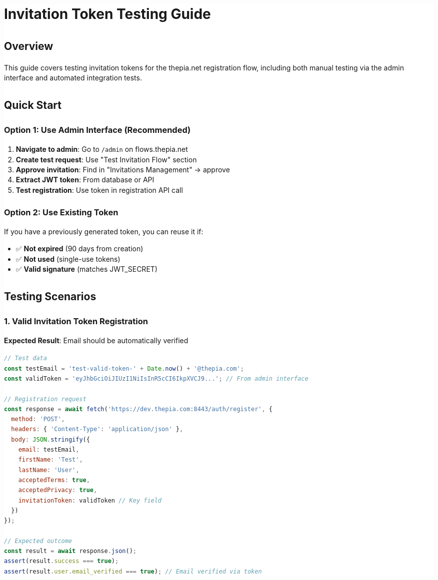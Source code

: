 # Invitation Token Testing Guide

## Overview

This guide covers testing invitation tokens for the thepia.net registration flow, including both manual testing via the admin interface and automated integration tests.

## Quick Start

### Option 1: Use Admin Interface (Recommended)

1. **Navigate to admin**: Go to `/admin` on flows.thepia.net
2. **Create test request**: Use "Test Invitation Flow" section
3. **Approve invitation**: Find in "Invitations Management" → approve
4. **Extract JWT token**: From database or API
5. **Test registration**: Use token in registration API call

### Option 2: Use Existing Token

If you have a previously generated token, you can reuse it if:
- ✅ **Not expired** (90 days from creation)
- ✅ **Not used** (single-use tokens)
- ✅ **Valid signature** (matches JWT_SECRET)

## Testing Scenarios

### 1. Valid Invitation Token Registration

**Expected Result**: Email should be automatically verified

```javascript
// Test data
const testEmail = 'test-valid-token-' + Date.now() + '@thepia.com';
const validToken = 'eyJhbGciOiJIUzI1NiIsInR5cCI6IkpXVCJ9...'; // From admin interface

// Registration request
const response = await fetch('https://dev.thepia.com:8443/auth/register', {
  method: 'POST',
  headers: { 'Content-Type': 'application/json' },
  body: JSON.stringify({
    email: testEmail,
    firstName: 'Test',
    lastName: 'User',
    acceptedTerms: true,
    acceptedPrivacy: true,
    invitationToken: validToken // Key field
  })
});

// Expected outcome
const result = await response.json();
assert(result.success === true);
assert(result.user.email_verified === true); // Email verified via token
```
